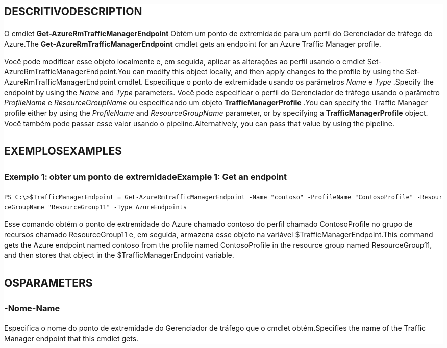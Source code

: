 ## <span data-ttu-id="b4549-107">DESCRITIVO</span><span class="sxs-lookup"><span data-stu-id="b4549-107">DESCRIPTION</span></span>
<span data-ttu-id="b4549-108">O cmdlet **Get-AzureRmTrafficManagerEndpoint** Obtém um ponto de extremidade para um perfil do Gerenciador de tráfego do Azure.</span><span class="sxs-lookup"><span data-stu-id="b4549-108">The **Get-AzureRmTrafficManagerEndpoint** cmdlet gets an endpoint for an Azure Traffic Manager profile.</span></span>

<span data-ttu-id="b4549-109">Você pode modificar esse objeto localmente e, em seguida, aplicar as alterações ao perfil usando o cmdlet Set-AzureRmTrafficManagerEndpoint.</span><span class="sxs-lookup"><span data-stu-id="b4549-109">You can modify this object locally, and then apply changes to the profile by using the Set-AzureRmTrafficManagerEndpoint cmdlet.</span></span>
<span data-ttu-id="b4549-110">Especifique o ponto de extremidade usando os parâmetros *Name* e *Type* .</span><span class="sxs-lookup"><span data-stu-id="b4549-110">Specify the endpoint by using the *Name* and *Type* parameters.</span></span>
<span data-ttu-id="b4549-111">Você pode especificar o perfil do Gerenciador de tráfego usando o parâmetro *ProfileName* e *ResourceGroupName* ou especificando um objeto **TrafficManagerProfile** .</span><span class="sxs-lookup"><span data-stu-id="b4549-111">You can specify the Traffic Manager profile either by using the *ProfileName* and *ResourceGroupName* parameter, or by specifying a **TrafficManagerProfile** object.</span></span>
<span data-ttu-id="b4549-112">Você também pode passar esse valor usando o pipeline.</span><span class="sxs-lookup"><span data-stu-id="b4549-112">Alternatively, you can pass that value by using the pipeline.</span></span>

## <span data-ttu-id="b4549-113">EXEMPLOS</span><span class="sxs-lookup"><span data-stu-id="b4549-113">EXAMPLES</span></span>

### <span data-ttu-id="b4549-114">Exemplo 1: obter um ponto de extremidade</span><span class="sxs-lookup"><span data-stu-id="b4549-114">Example 1: Get an endpoint</span></span>
```
PS C:\>$TrafficManagerEndpoint = Get-AzureRmTrafficManagerEndpoint -Name "contoso" -ProfileName "ContosoProfile" -ResourceGroupName "ResourceGroup11" -Type AzureEndpoints
```

<span data-ttu-id="b4549-115">Esse comando obtém o ponto de extremidade do Azure chamado contoso do perfil chamado ContosoProfile no grupo de recursos chamado ResourceGroup11 e, em seguida, armazena esse objeto na variável $TrafficManagerEndpoint.</span><span class="sxs-lookup"><span data-stu-id="b4549-115">This command gets the Azure endpoint named contoso from the profile named ContosoProfile in the resource group named ResourceGroup11, and then stores that object in the $TrafficManagerEndpoint variable.</span></span>

## <span data-ttu-id="b4549-116">OS</span><span class="sxs-lookup"><span data-stu-id="b4549-116">PARAMETERS</span></span>

### <span data-ttu-id="b4549-117">-Nome</span><span class="sxs-lookup"><span data-stu-id="b4549-117">-Name</span></span>
<span data-ttu-id="b4549-118">Especifica o nome do ponto de extremidade do Gerenciador de tráfego que o cmdlet obtém.</span><span class="sxs-lookup"><span data-stu-id="b4549-118">Specifies the name of the Traffic Manager endpoint that this cmdlet gets.</span></span>
